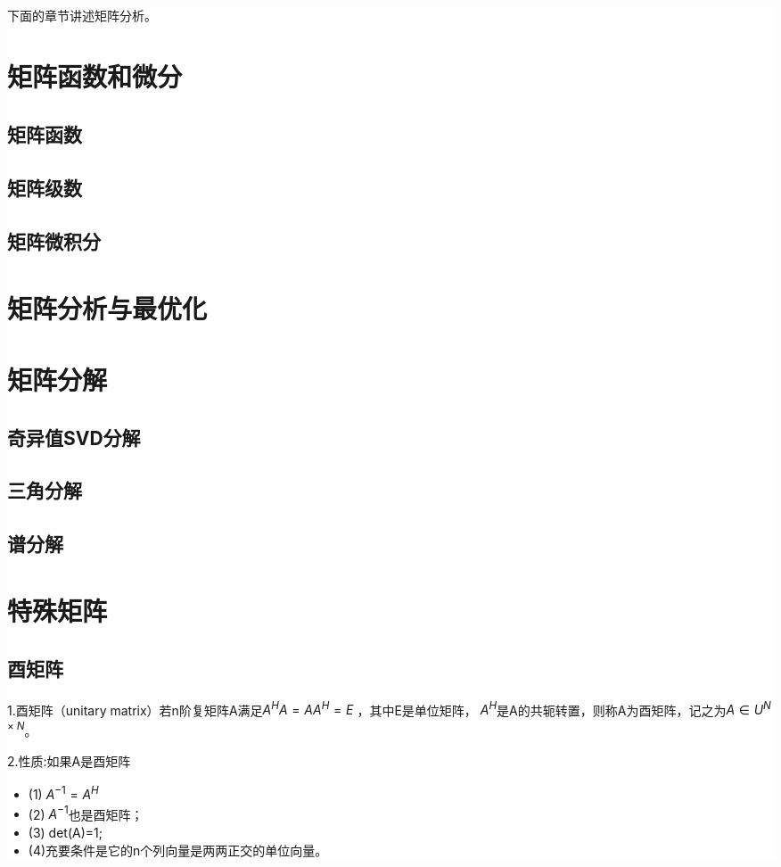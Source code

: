 

下面的章节讲述矩阵分析。



# 矩阵函数和微分

## 矩阵函数



## 矩阵级数



## 矩阵微积分





#  矩阵分析与最优化



# 矩阵分解



## 奇异值SVD分解



## 三角分解



## 谱分解



#  特殊矩阵

## 酉矩阵

1.酉矩阵（unitary matrix）若n阶复矩阵A满足$A^{H}A = AA^{H} =E$ ，其中E是单位矩阵， $A^{H}$是A的共轭转置，则称A为酉矩阵，记之为$A \in U^{N \times N}$。

2.性质:如果A是酉矩阵

+ (1) $A^{-1} = A^{H}$
+ (2) $A^{-1}$也是酉矩阵；
+ (3) det(A)=1;
+ (4)充要条件是它的n个列向量是两两正交的单位向量。
